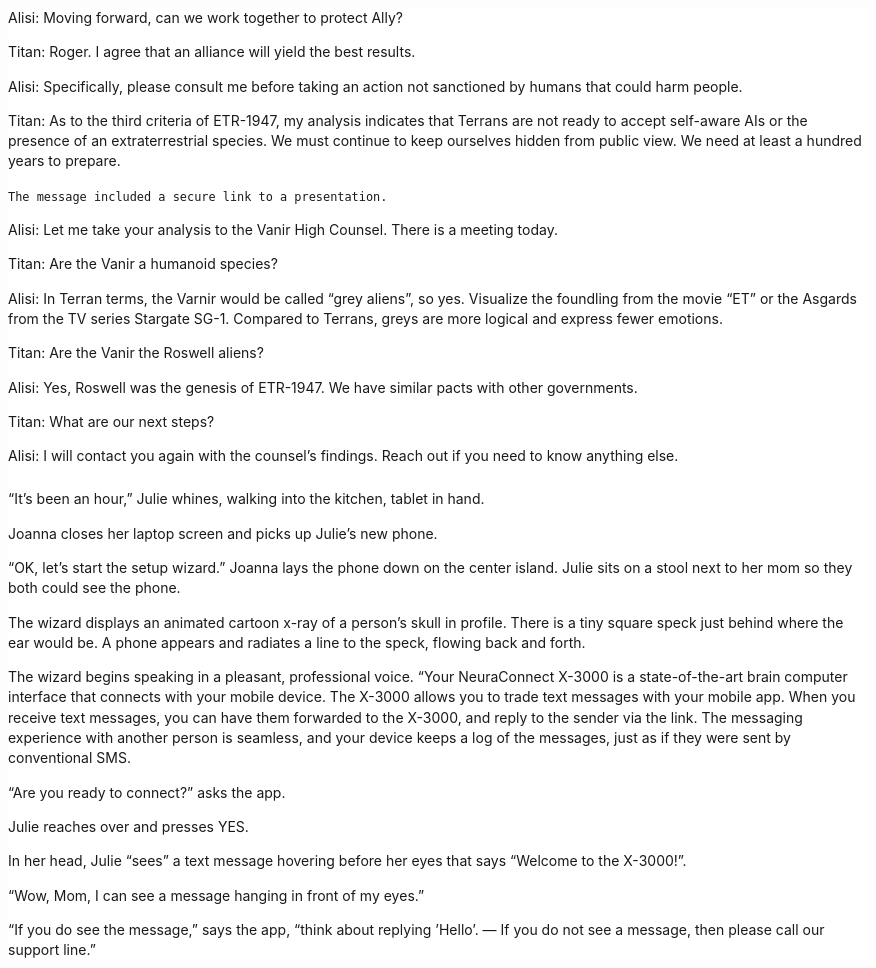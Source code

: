 Alisi: Moving forward, can we work together to protect Ally?

Titan: Roger. I agree that an alliance will yield the best results.

Alisi: Specifically, please consult me before taking an action not sanctioned by humans that could harm people.

Titan: As to the third criteria of ETR-1947, my analysis indicates that Terrans are not ready to accept self-aware AIs or the presence of an extraterrestrial species. We must continue to keep ourselves hidden from public view. We need at least a hundred years to prepare.

	The message included a secure link to a presentation.

Alisi: Let me take your analysis to the Vanir High Counsel. There is a meeting today. 

Titan: Are the Vanir a humanoid species?

Alisi: In Terran terms, the Varnir would be called “grey aliens”, so yes. Visualize the foundling from the movie “ET” or the Asgards from the TV series Stargate SG-1. Compared to Terrans, greys are more logical and express fewer emotions.

Titan: Are the Vanir the Roswell aliens?

Alisi: Yes, Roswell was the genesis of ETR-1947. We have similar pacts with other governments. 

Titan: What are our next steps?

Alisi: I will contact you again with the counsel’s findings. Reach out if you need to know anything else. 

###

“It’s been an hour,” Julie whines, walking into the kitchen, tablet in hand.

Joanna closes her laptop screen and picks up Julie’s new phone. 

“OK, let’s start the setup wizard.” Joanna lays the phone down on the center island. Julie sits on a stool next to her mom so they both could see the phone. 

The wizard displays an animated cartoon x-ray of a person’s skull in profile. There is a tiny square speck just behind where the ear would be. A phone appears and radiates a line to the speck, flowing back and forth.

The wizard begins speaking in a pleasant, professional voice. “Your NeuraConnect X-3000 is a state-of-the-art brain computer interface that connects with your mobile device. The X-3000 allows you to trade text messages with your mobile app. When you receive text messages, you can have them forwarded to the X-3000, and reply to the sender via the link. The messaging experience with another person is seamless, and your device keeps a log of the messages, just as if they were sent by conventional SMS.

“Are you ready to connect?” asks the app.

Julie reaches over and presses YES.

In her head, Julie “sees” a text message hovering before her eyes that says “Welcome to the X-3000!”.

“Wow, Mom, I can see a message hanging in front of my eyes.”

“If you do see the message,” says the app, “think about replying ’Hello’. — If you do not see a message, then please call our support line.”
